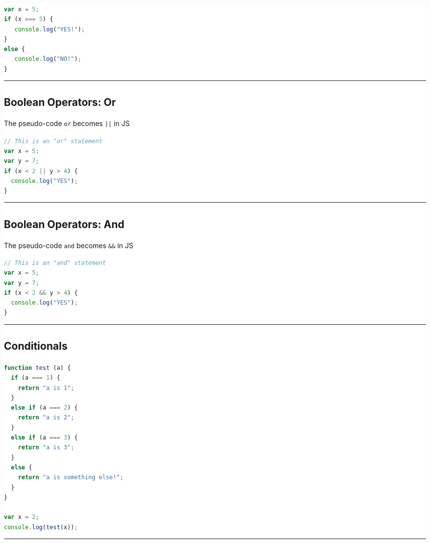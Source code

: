 ```javascript
var x = 5;
if (x === 5) {
   console.log("YES!");
}
else {
   console.log("NO!");
}
```

---

## Boolean Operators: Or

The pseudo-code `or` becomes `||` in JS

```javascript
// This is an "or" statement
var x = 5;
var y = 7;
if (x < 2 || y > 4) {
  console.log("YES");
}
```

---

## Boolean Operators: And

The pseudo-code `and` becomes `&&` in JS

```javascript
// This is an "and" statement
var x = 5;
var y = 7;
if (x < 2 && y > 4) {
  console.log("YES");
}
```

---

## Conditionals

```javascript
function test (a) {
  if (a === 1) {
    return "a is 1";
  }
  else if (a === 2) {
    return "a is 2";
  }
  else if (a === 3) {
    return "a is 3";
  }
  else {
    return "a is something else!";
  }
}

var x = 2;
console.log(test(x));
```

---